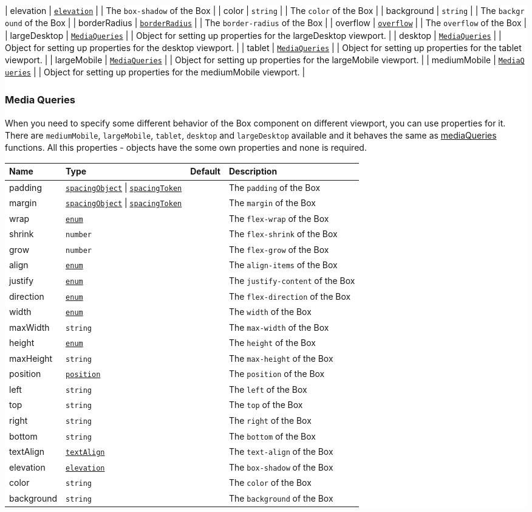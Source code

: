 | elevation    | [`elevation`](#elevation)                                            |         | The `box-shadow` of the Box                                     |
| color        | `string`                                                             |         | The `color` of the Box                                          |
| background   | `string`                                                             |         | The `background` of the Box                                     |
| borderRadius | [`borderRadius`](#borderRadius)                                      |         | The `border-radius` of the Box                                  |
| overflow     | [`overflow`](#overflow)                                              |         | The `overflow` of the Box                                       |
| largeDesktop | [`MediaQueries`](#media-queries)                                     |         | Object for setting up properties for the largeDesktop viewport. |
| desktop      | [`MediaQueries`](#media-queries)                                     |         | Object for setting up properties for the desktop viewport.      |
| tablet       | [`MediaQueries`](#media-queries)                                     |         | Object for setting up properties for the tablet viewport.       |
| largeMobile  | [`MediaQueries`](#media-queries)                                     |         | Object for setting up properties for the largeMobile viewport.  |
| mediumMobile | [`MediaQueries`](#media-queries)                                     |         | Object for setting up properties for the mediumMobile viewport. |

### Media Queries

When you need to specify some different behavior of the Box component on different viewport, you can use properties for it.
There are `mediumMobile`, `largeMobile`, `tablet`, `desktop` and `largeDesktop` available and it behaves the same as [mediaQueries](https://github.com/kiwicom/orbit/tree/master/packages/orbit-components/src/utils/mediaQuery) functions.
All this properties - objects have the some own properties and none is required.

| Name         | Type                                                                 | Default | Description                      |
| :----------- | :------------------------------------------------------------------- | :------ | :------------------------------- |
| padding      | [`spacingObject`](#spacingobject) \| [`spacingToken`](#spacingtoken) |         | The `padding` of the Box         |
| margin       | [`spacingObject`](#spacingobject) \| [`spacingToken`](#spacingtoken) |         | The `margin` of the Box          |
| wrap         | [`enum`](#enum)                                                      |         | The `flex-wrap` of the Box       |
| shrink       | `number`                                                             |         | The `flex-shrink` of the Box     |
| grow         | `number`                                                             |         | The `flex-grow` of the Box       |
| align        | [`enum`](#enum)                                                      |         | The `align-items` of the Box     |
| justify      | [`enum`](#enum)                                                      |         | The `justify-content` of the Box |
| direction    | [`enum`](#enum)                                                      |         | The `flex-direction` of the Box  |
| width        | [`enum`](#enum)                                                      |         | The `width` of the Box           |
| maxWidth     | `string`                                                             |         | The `max-width` of the Box       |
| height       | [`enum`](#enum)                                                      |         | The `height` of the Box          |
| maxHeight    | `string`                                                             |         | The `max-height` of the Box      |
| position     | [`position`](#position)                                              |         | The `position` of the Box        |
| left         | `string`                                                             |         | The `left` of the Box            |
| top          | `string`                                                             |         | The `top` of the Box             |
| right        | `string`                                                             |         | The `right` of the Box           |
| bottom       | `string`                                                             |         | The `bottom` of the Box          |
| textAlign    | [`textAlign`](#textAlign)                                            |         | The `text-align` of the Box      |
| elevation    | [`elevation`](#elevation)                                            |         | The `box-shadow` of the Box      |
| color        | `string`                                                             |         | The `color` of the Box           |
| background   | `string`                                                             |         | The `background` of the Box      |